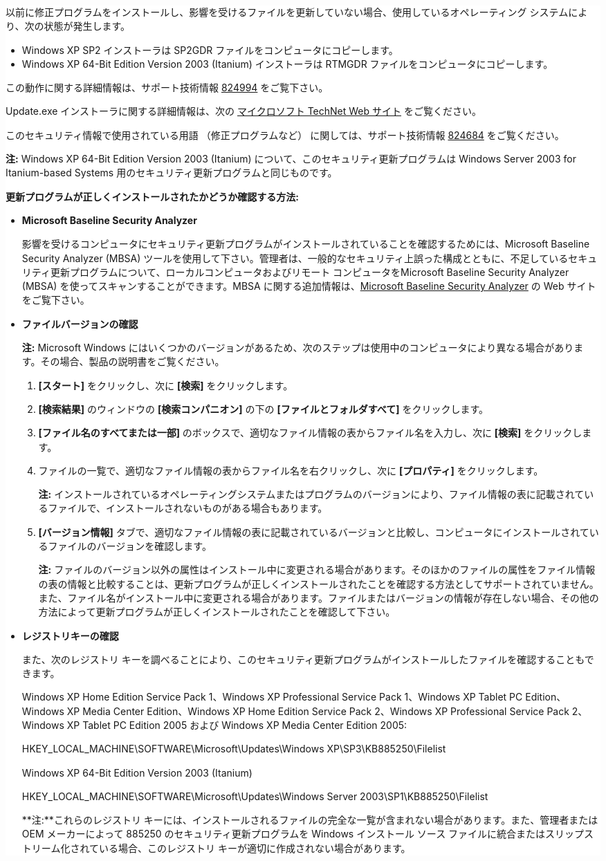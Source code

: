 以前に修正プログラムをインストールし、影響を受けるファイルを更新していない場合、使用しているオペレーティング システムにより、次の状態が発生します。

-   Windows XP SP2
    インストーラは SP2GDR ファイルをコンピュータにコピーします。
-   Windows XP 64-Bit Edition Version 2003 (Itanium)
    インストーラは RTMGDR ファイルをコンピュータにコピーします。

この動作に関する詳細情報は、サポート技術情報 [824994](http://support.microsoft.com/kb/824994) をご覧下さい。

Update.exe インストーラに関する詳細情報は、次の [マイクロソフト TechNet Web サイト](http://www.microsoft.com/japan/technet/prodtechnol/windowsserver2003/deployment/winupdte.mspx) をご覧ください。

このセキュリティ情報で使用されている用語 （修正プログラムなど） に関しては、サポート技術情報 [824684](http://support.microsoft.com/kb/824684) をご覧ください。

**注:** Windows XP 64-Bit Edition Version 2003 (Itanium) について、このセキュリティ更新プログラムは Windows Server 2003 for Itanium-based Systems 用のセキュリティ更新プログラムと同じものです。

**更新プログラムが正しくインストールされたかどうか確認する方法:**

-   **Microsoft Baseline Security Analyzer**

    影響を受けるコンピュータにセキュリティ更新プログラムがインストールされていることを確認するためには、Microsoft Baseline Security Analyzer (MBSA) ツールを使用して下さい。管理者は、一般的なセキュリティ上誤った構成とともに、不足しているセキュリティ更新プログラムについて、ローカルコンピュータおよびリモート コンピュータをMicrosoft Baseline Security Analyzer (MBSA) を使ってスキャンすることができます。MBSA に関する追加情報は、[Microsoft Baseline Security Analyzer](http://technet.microsoft.com/ja-jp/security/cc184924.aspx) の Web サイトをご覧下さい。

-   **ファイルバージョンの確認**

    **注:** Microsoft Windows にはいくつかのバージョンがあるため、次のステップは使用中のコンピュータにより異なる場合があります。その場合、製品の説明書をご覧ください。

    1.  **\[スタート\]** をクリックし、次に **\[検索\]** をクリックします。
    2.  **\[検索結果\]** のウィンドウの **\[検索コンパニオン\]** の下の **\[ファイルとフォルダすべて\]** をクリックします。
    3.  **\[ファイル名のすべてまたは一部\]** のボックスで、適切なファイル情報の表からファイル名を入力し、次に **\[検索\]** をクリックします。
    4.  ファイルの一覧で、適切なファイル情報の表からファイル名を右クリックし、次に **\[プロパティ\]** をクリックします。

        **注:** インストールされているオペレーティングシステムまたはプログラムのバージョンにより、ファイル情報の表に記載されているファイルで、インストールされないものがある場合もあります。

    5.  **\[バージョン情報\]** タブで、適切なファイル情報の表に記載されているバージョンと比較し、コンピュータにインストールされているファイルのバージョンを確認します。

        **注:** ファイルのバージョン以外の属性はインストール中に変更される場合があります。そのほかのファイルの属性をファイル情報の表の情報と比較することは、更新プログラムが正しくインストールされたことを確認する方法としてサポートされていません。また、ファイル名がインストール中に変更される場合があります。ファイルまたはバージョンの情報が存在しない場合、その他の方法によって更新プログラムが正しくインストールされたことを確認して下さい。

-   **レジストリキーの確認**

    また、次のレジストリ キーを調べることにより、このセキュリティ更新プログラムがインストールしたファイルを確認することもできます。

    Windows XP Home Edition Service Pack 1、Windows XP Professional Service Pack 1、Windows XP Tablet PC Edition、Windows XP Media Center Edition、Windows XP Home Edition Service Pack 2、Windows XP Professional Service Pack 2、Windows XP Tablet PC Edition 2005 および Windows XP Media Center Edition 2005:

    HKEY\_LOCAL\_MACHINE\\SOFTWARE\\Microsoft\\Updates\\Windows XP\\SP3\\KB885250\\Filelist

    Windows XP 64-Bit Edition Version 2003 (Itanium)

    HKEY\_LOCAL\_MACHINE\\SOFTWARE\\Microsoft\\Updates\\Windows Server 2003\\SP1\\KB885250\\Filelist

    **注:**これらのレジストリ キーには、インストールされるファイルの完全な一覧が含まれない場合があります。また、管理者または OEM メーカーによって 885250 のセキュリティ更新プログラムを Windows インストール ソース ファイルに統合またはスリップストリーム化されている場合、このレジストリ キーが適切に作成されない場合があります。
